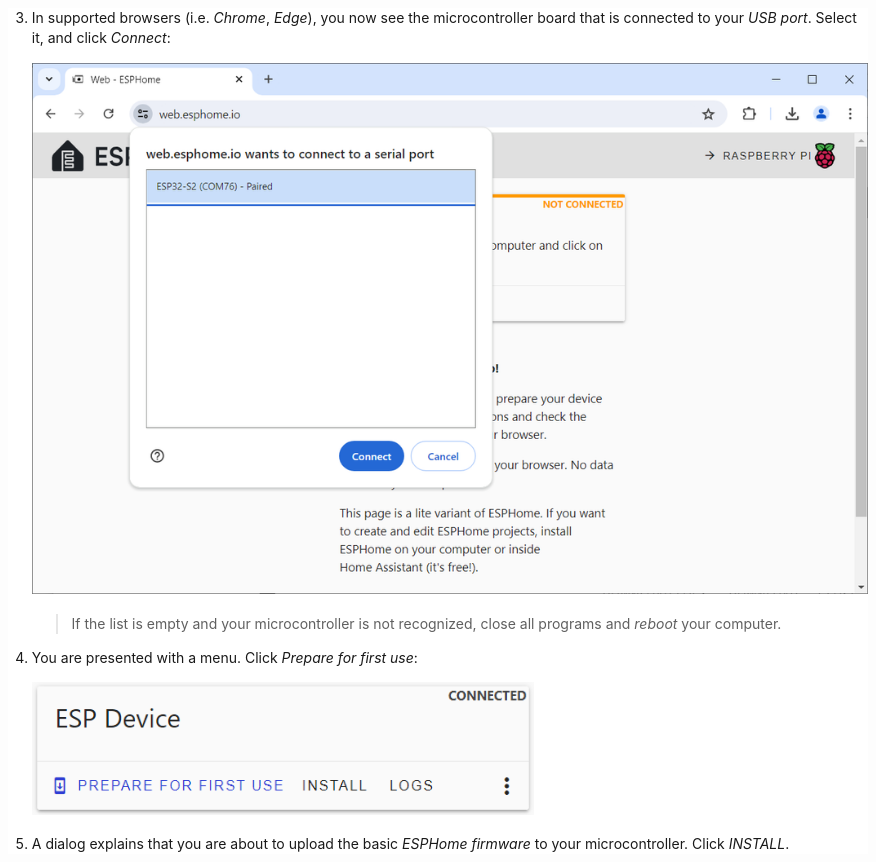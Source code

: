 3. In supported browsers (i.e. *Chrome*, *Edge*), you now see the microcontroller board that is connected to your *USB port*. Select it, and click *Connect*:

    <img src="images/d_pair_esp.png" width="100%" height="100%" />

    > If the list is empty and your microcontroller is not recognized, close all programs and *reboot* your computer.

4. You are presented with a menu. Click *Prepare for first use*:

    <img src="images/e_menu.png" width="60%" height="60%" />

     

5. A dialog explains that you are about to upload the basic *ESPHome firmware* to your microcontroller. Click *INSTALL*. 
